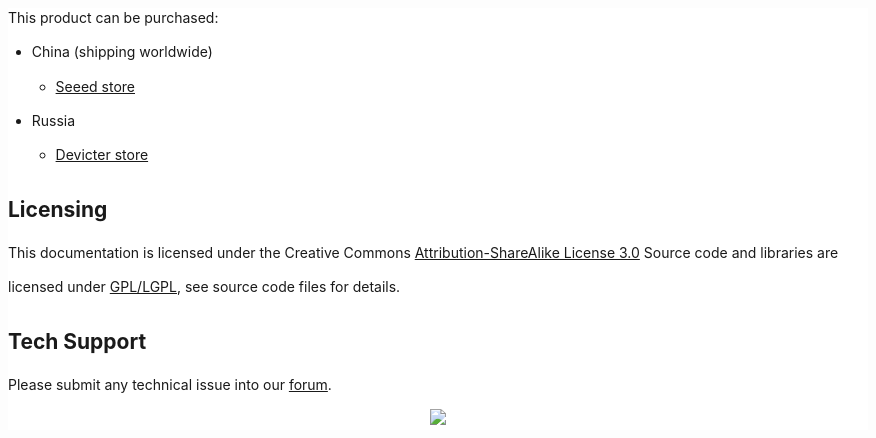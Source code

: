 This product can be purchased:

*   China (shipping worldwide)

    *   [Seeed store](http://www.seeedstudio.com/depot/Energy-Monitor-Shield-Monitoring-System-with-Nokia-LCD-Screen-p-1775.html)



*   Russia

    *   [Devicter store](http://devicter.ru/goods/EM-Shield)

##   Licensing  

This documentation is licensed under the Creative Commons [Attribution-ShareAlike License 3.0](http://creativecommons.org/licenses/by-sa/3.0/) Source code and libraries are

licensed under [GPL/LGPL](http://www.gnu.org/licenses/gpl.html), see source code files for details.

## Tech Support
Please submit any technical issue into our [forum](http://forum.seeedstudio.com/). <br /><p style="text-align:center"><a href="https://www.seeedstudio.com/act-4.html?utm_source=wiki&utm_medium=wikibanner&utm_campaign=newproducts" target="_blank"><img src="https://github.com/SeeedDocument/Wiki_Banner/raw/master/new_product.jpg" /></a></p>
